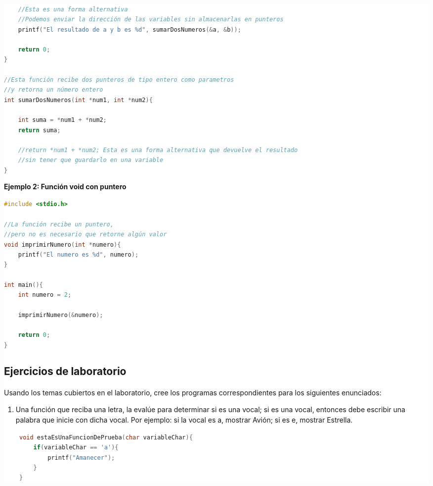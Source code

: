 ```c
    //Esta es una forma alternativa
    //Podemos enviar la dirección de las variables sin almacenarlas en punteros
    printf("El resultado de a y b es %d", sumarDosNumeros(&a, &b));

    return 0;
}

//Esta función recibe dos punteros de tipo entero como parametros
//y retorna un número entero
int sumarDosNumeros(int *num1, int *num2){
                                        
    int suma = *num1 + *num2;
    return suma;

    //return *num1 + *num2; Esta es una forma alternativa que devuelve el resultado
    //sin tener que guardarlo en una variable
}
```

**Ejemplo 2: Función void con puntero**
```c
#include <stdio.h>

//La función recibe un puntero,
//pero no es necesario que retorne algún valor
void imprimirNumero(int *numero){
    printf("El numero es %d", numero);
}

int main(){
    int numero = 2;

    imprimirNumero(&numero);

    return 0;
}
```

## Ejercicios de laboratorio

Usando los temas cubiertos en el laboratorio, cree los programas correspondientes para los siguientes enunciados:
1. Una función que reciba una letra, la evalúe para determinar si es una vocal; si es una vocal, entonces debe escribir una palabra que inicie con dicha vocal. Por ejemplo: si la vocal es a, mostrar Avión; si es e, mostrar Estrella.
   ```c
    void estaEsUnaFuncionDePrueba(char variableChar){
        if(variableChar == 'a'){
            printf("Amanecer");
        }
    }
   ```

